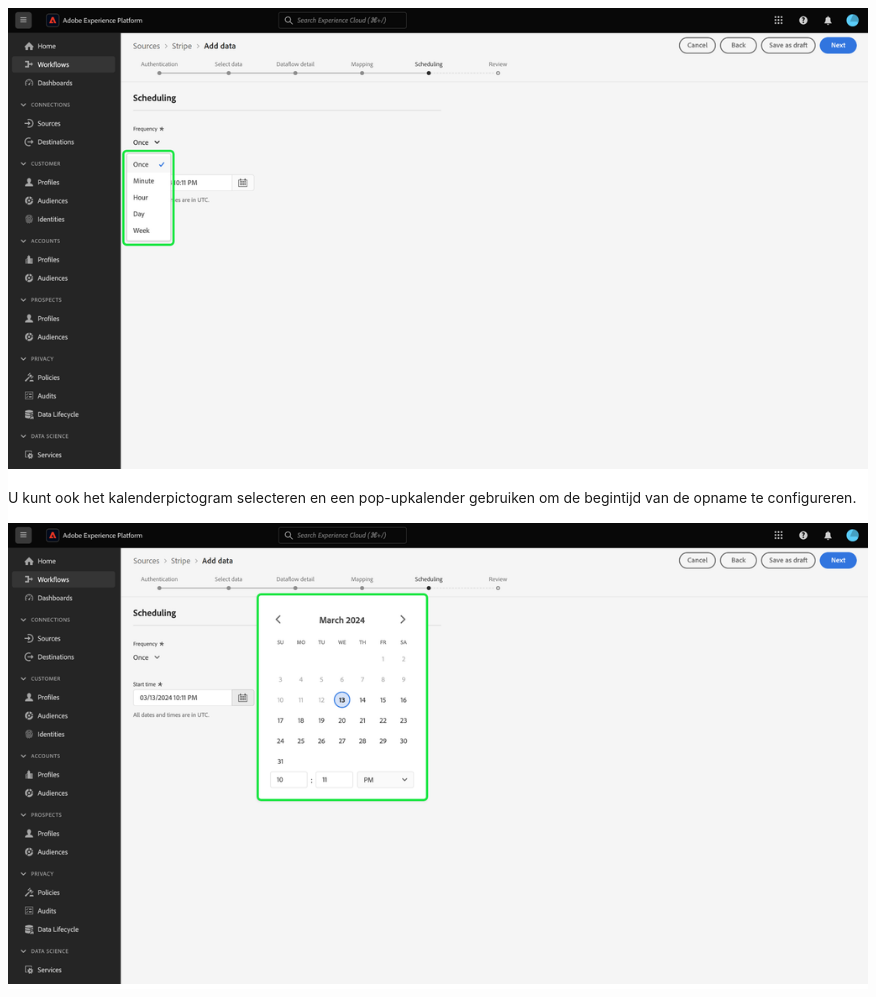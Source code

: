 ![Het vervolgkeuzemenu Frequentie.](../../../../images/tutorials/create/stripe/frequency.png)

U kunt ook het kalenderpictogram selecteren en een pop-upkalender gebruiken om de begintijd van de opname te configureren.

![De configureerbare kalender voor het plannen.](../../../../images/tutorials/create/stripe/calendar.png)
